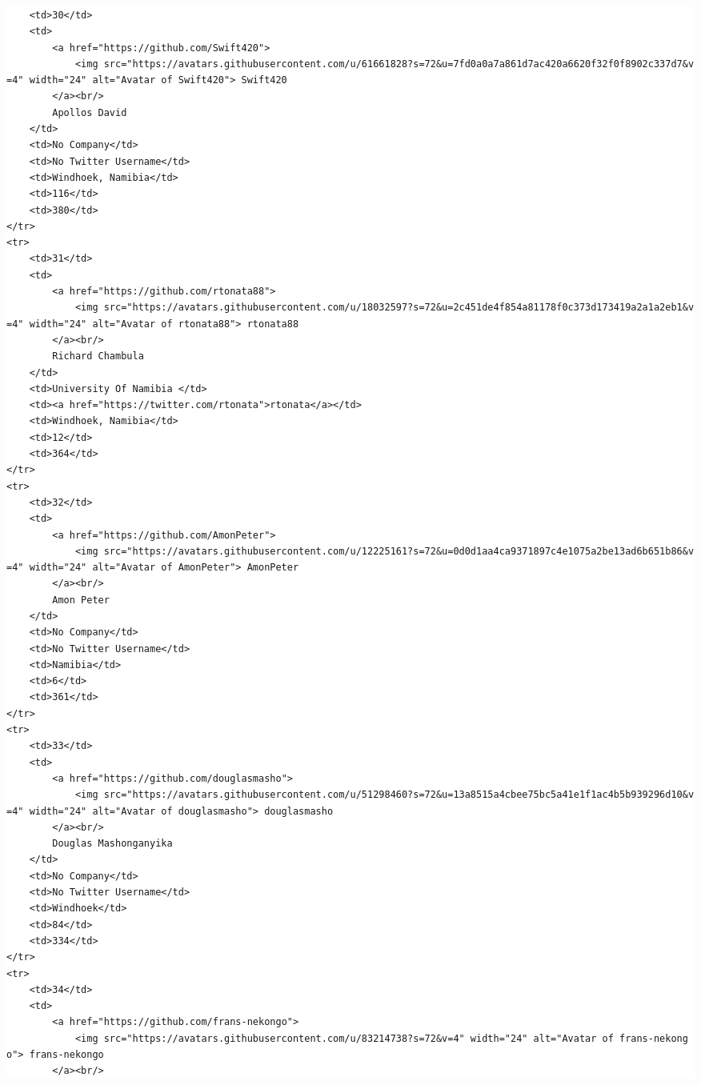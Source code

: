 		<td>30</td>
		<td>
			<a href="https://github.com/Swift420">
				<img src="https://avatars.githubusercontent.com/u/61661828?s=72&u=7fd0a0a7a861d7ac420a6620f32f0f8902c337d7&v=4" width="24" alt="Avatar of Swift420"> Swift420
			</a><br/>
			Apollos David
		</td>
		<td>No Company</td>
		<td>No Twitter Username</td>
		<td>Windhoek, Namibia</td>
		<td>116</td>
		<td>380</td>
	</tr>
	<tr>
		<td>31</td>
		<td>
			<a href="https://github.com/rtonata88">
				<img src="https://avatars.githubusercontent.com/u/18032597?s=72&u=2c451de4f854a81178f0c373d173419a2a1a2eb1&v=4" width="24" alt="Avatar of rtonata88"> rtonata88
			</a><br/>
			Richard Chambula
		</td>
		<td>University Of Namibia </td>
		<td><a href="https://twitter.com/rtonata">rtonata</a></td>
		<td>Windhoek, Namibia</td>
		<td>12</td>
		<td>364</td>
	</tr>
	<tr>
		<td>32</td>
		<td>
			<a href="https://github.com/AmonPeter">
				<img src="https://avatars.githubusercontent.com/u/12225161?s=72&u=0d0d1aa4ca9371897c4e1075a2be13ad6b651b86&v=4" width="24" alt="Avatar of AmonPeter"> AmonPeter
			</a><br/>
			Amon Peter
		</td>
		<td>No Company</td>
		<td>No Twitter Username</td>
		<td>Namibia</td>
		<td>6</td>
		<td>361</td>
	</tr>
	<tr>
		<td>33</td>
		<td>
			<a href="https://github.com/douglasmasho">
				<img src="https://avatars.githubusercontent.com/u/51298460?s=72&u=13a8515a4cbee75bc5a41e1f1ac4b5b939296d10&v=4" width="24" alt="Avatar of douglasmasho"> douglasmasho
			</a><br/>
			Douglas Mashonganyika
		</td>
		<td>No Company</td>
		<td>No Twitter Username</td>
		<td>Windhoek</td>
		<td>84</td>
		<td>334</td>
	</tr>
	<tr>
		<td>34</td>
		<td>
			<a href="https://github.com/frans-nekongo">
				<img src="https://avatars.githubusercontent.com/u/83214738?s=72&v=4" width="24" alt="Avatar of frans-nekongo"> frans-nekongo
			</a><br/>